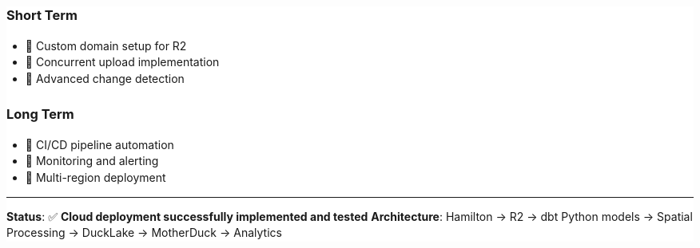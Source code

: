 ### **Short Term**
- 🔄 Custom domain setup for R2
- 🔄 Concurrent upload implementation
- 🔄 Advanced change detection

### **Long Term**
- 🔄 CI/CD pipeline automation
- 🔄 Monitoring and alerting
- 🔄 Multi-region deployment

---

**Status**: ✅ **Cloud deployment successfully implemented and tested**
**Architecture**: Hamilton → R2 → dbt Python models → Spatial Processing → DuckLake → MotherDuck → Analytics
